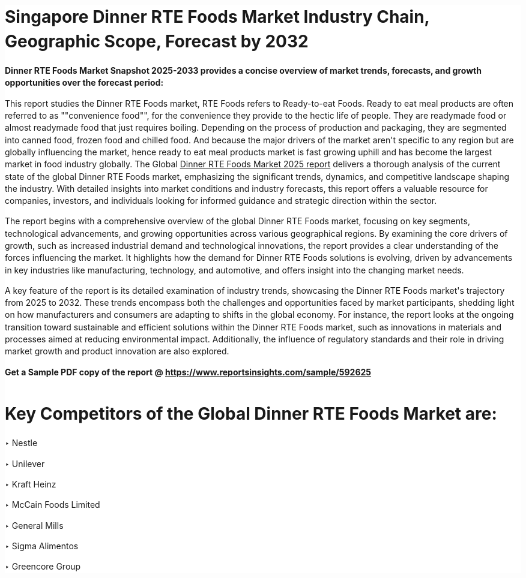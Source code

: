 # Singapore Dinner RTE Foods Market Industry Chain, Geographic Scope, Forecast by 2032

<strong>Dinner RTE Foods Market Snapshot 2025-2033 provides a concise overview of market trends, forecasts, and growth opportunities over the forecast period:</strong>

This report studies the Dinner RTE Foods market, RTE Foods refers to Ready-to-eat Foods.
Ready to eat meal products are often referred to as ""convenience food"", for the convenience they provide to the hectic life of people. They are readymade food or almost readymade food that just requires boiling. Depending on the process of production and packaging, they are segmented into canned food, frozen food and chilled food. And because the major drivers of the market aren't specific to any region but are globally influencing the market, hence ready to eat meal products market is fast growing uphill and has become the largest market in food industry globally. The Global <a href=https://www.reportsinsights.com/sample/592625>Dinner RTE Foods Market 2025 report</a> delivers a thorough analysis of the current state of the global Dinner RTE Foods market, emphasizing the significant trends, dynamics, and competitive landscape shaping the industry. With detailed insights into market conditions and industry forecasts, this report offers a valuable resource for companies, investors, and individuals looking for informed guidance and strategic direction within the sector.

The report begins with a comprehensive overview of the global Dinner RTE Foods market, focusing on key segments, technological advancements, and growing opportunities across various geographical regions. By examining the core drivers of growth, such as increased industrial demand and technological innovations, the report provides a clear understanding of the forces influencing the market. It highlights how the demand for Dinner RTE Foods solutions is evolving, driven by advancements in key industries like manufacturing, technology, and automotive, and offers insight into the changing market needs.

A key feature of the report is its detailed examination of industry trends, showcasing the Dinner RTE Foods market's trajectory from 2025 to 2032. These trends encompass both the challenges and opportunities faced by market participants, shedding light on how manufacturers and consumers are adapting to shifts in the global economy. For instance, the report looks at the ongoing transition toward sustainable and efficient solutions within the Dinner RTE Foods market, such as innovations in materials and processes aimed at reducing environmental impact. Additionally, the influence of regulatory standards and their role in driving market growth and product innovation are also explored.

<strong>Get a Sample PDF copy of the report @ <a href=https://www.reportsinsights.com/sample/592625>https://www.reportsinsights.com/sample/592625</a></strong>

# <strong>Key Competitors of the Global Dinner RTE Foods Market are:</strong>

‣ Nestle

‣ Unilever

‣ Kraft Heinz

‣ McCain Foods Limited

‣ General Mills

‣ Sigma Alimentos

‣ Greencore Group
